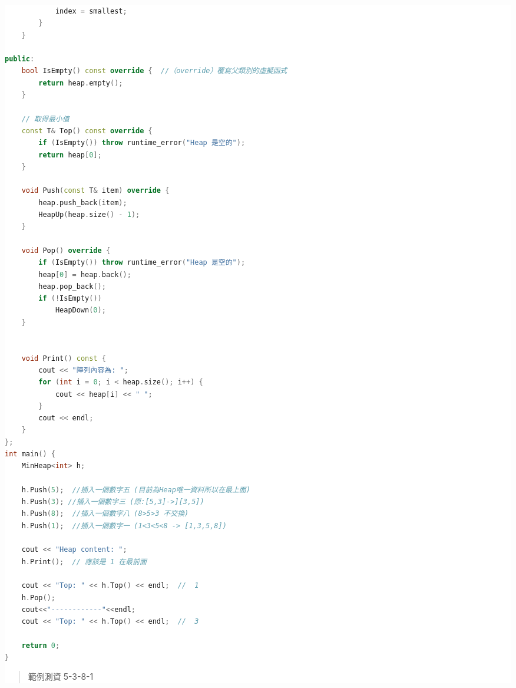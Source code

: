 ```cpp
            index = smallest;
        }
    }

public:
    bool IsEmpty() const override {  //（override）覆寫父類別的虛擬函式
        return heap.empty();
    }

    // 取得最小值
    const T& Top() const override {
        if (IsEmpty()) throw runtime_error("Heap 是空的");
        return heap[0];
    }

    void Push(const T& item) override {
        heap.push_back(item);
        HeapUp(heap.size() - 1);
    }

    void Pop() override {
        if (IsEmpty()) throw runtime_error("Heap 是空的");
        heap[0] = heap.back();
        heap.pop_back();
        if (!IsEmpty())
            HeapDown(0);
    }


    void Print() const {
        cout << "陣列內容為: ";
        for (int i = 0; i < heap.size(); i++) {
            cout << heap[i] << " ";
        }
        cout << endl;
    }
};
int main() {
    MinHeap<int> h;

    h.Push(5);  //插入一個數字五 (目前為Heap唯一資料所以在最上面)
    h.Push(3); //插入一個數字三 (原:[5,3]->][3,5])
    h.Push(8);  //插入一個數字八 (8>5>3 不交換)
    h.Push(1);  //插入一個數字一 (1<3<5<8 -> [1,3,5,8])

    cout << "Heap content: ";
    h.Print();  // 應該是 1 在最前面

    cout << "Top: " << h.Top() << endl;  //  1
    h.Pop();
    cout<<"------------"<<endl;
    cout << "Top: " << h.Top() << endl;  //  3

    return 0;
}

```
>範例測資
5-3-8-1

